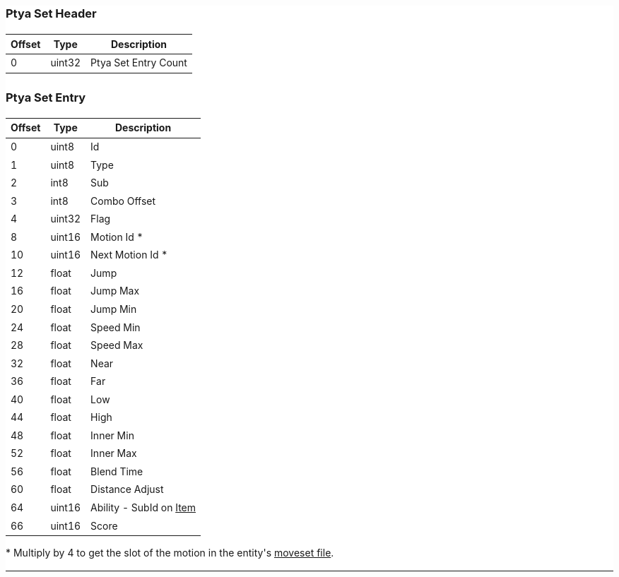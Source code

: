 ### Ptya Set Header

| Offset | Type  | Description
|--------|-------|--------------
| 0     | uint32 | Ptya Set Entry Count

### Ptya Set Entry

| Offset | Type  | Description
|--------|-------|--------------
| 0     | uint8 | Id
| 1     | uint8 | Type
| 2     | int8 | Sub
| 3     | int8 | Combo Offset
| 4     | uint32 | Flag
| 8     | uint16 | Motion Id \*
| 10     | uint16 | Next Motion Id \*
| 12     | float | Jump
| 16     | float | Jump Max
| 20     | float | Jump Min
| 24     | float | Speed Min
| 28     | float | Speed Max
| 32     | float | Near
| 36     | float | Far
| 40     | float | Low
| 44     | float | High
| 48     | float | Inner Min
| 52     | float | Inner Max
| 56     | float | Blend Time
| 60     | float | Distance Adjust
| 64     | uint16 | Ability - SubId on [Item](./03System#Item)
| 66     | uint16 | Score

\* Multiply by 4 to get the slot of the motion in the entity's [moveset file](../anb/mset.md).

---
